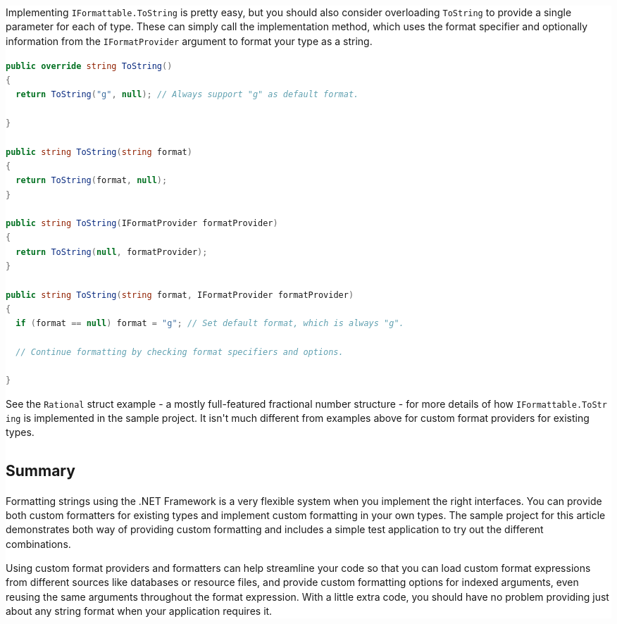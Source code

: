 Implementing `IFormattable.ToString` is pretty easy, but you should also consider overloading `ToString` to provide a single parameter for each of type. These can simply call the implementation method, which uses the format specifier and optionally information from the `IFormatProvider` argument to format your type as a string.

```csharp
public override string ToString()
{
  return ToString("g", null); // Always support "g" as default format.

}
 
public string ToString(string format)
{
  return ToString(format, null);
}
 
public string ToString(IFormatProvider formatProvider)
{
  return ToString(null, formatProvider);
}
 
public string ToString(string format, IFormatProvider formatProvider)
{
  if (format == null) format = "g"; // Set default format, which is always "g".

  // Continue formatting by checking format specifiers and options.

}
```

See the `Rational` struct example - a mostly full-featured fractional number structure - for more details of how `IFormattable.ToString` is implemented in the sample project. It isn't much different from examples above for custom format providers for existing types.

## Summary

Formatting strings using the .NET Framework is a very flexible system when you implement the right interfaces. You can provide both custom formatters for existing types and implement custom formatting in your own types. The sample project for this article demonstrates both way of providing custom formatting and includes a simple test application to try out the different combinations.

Using custom format providers and formatters can help streamline your code so that you can load custom format expressions from different sources like databases or resource files, and provide custom formatting options for indexed arguments, even reusing the same arguments throughout the format expression. With a little extra code, you should have no problem providing just about any string format when your application requires it.
